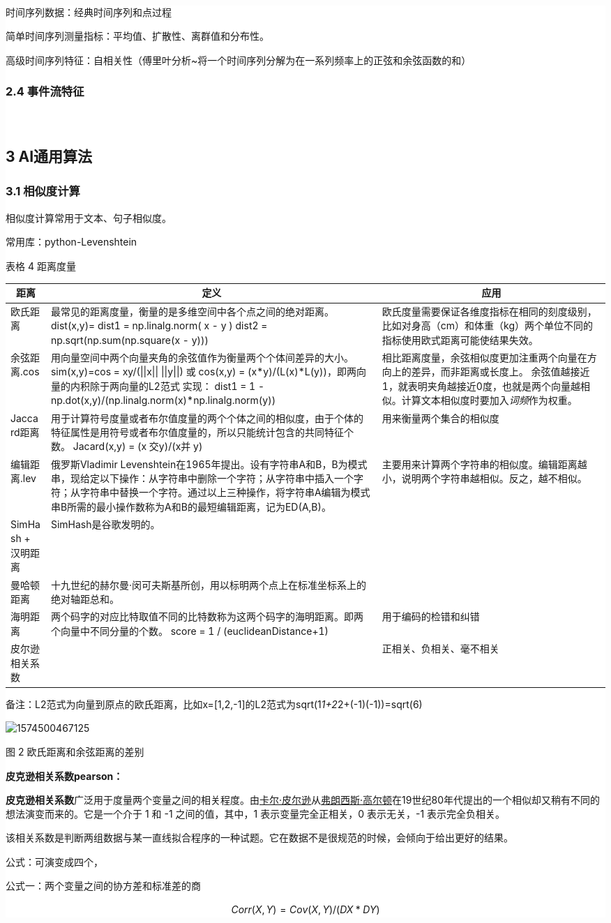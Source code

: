 时间序列数据：经典时间序列和点过程

简单时间序列测量指标：平均值、扩散性、离群值和分布性。

高级时间序列特征：自相关性（傅里叶分析~将一个时间序列分解为在一系列频率上的正弦和余弦函数的和）

### 2.4  事件流特征

<br>

## 3 AI通用算法

### 3.1  相似度计算

相似度计算常用于文本、句子相似度。

常用库：python-Levenshtein 

表格 4 距离度量

| 距离             | 定义                                                                                                                                                                                                   | 应用                                                                                        |
| -------------- | ---------------------------------------------------------------------------------------------------------------------------------------------------------------------------------------------------- | ----------------------------------------------------------------------------------------- |
| 欧氏距离           | 最常见的距离度量，衡量的是多维空间中各个点之间的绝对距离。   dist(x,y)=   dist1 = np.linalg.norm( x - y )   dist2 = np.sqrt(np.sum(np.square(x -   y)))                                                                           | 欧氏度量需要保证各维度指标在相同的刻度级别，比如对身高（cm）和体重（kg）两个单位不同的指标使用欧式距离可能使结果失效。                             |
| 余弦距离.cos       | 用向量空间中两个向量夹角的余弦值作为衡量两个个体间差异的大小。   sim(x,y)=cos = xy/(\|\|x\|\| \|\|y\|\|)   或 cos(x,y)   = (x*y)/(L(x)*L(y))，即两向量的内积除于两向量的L2范式   实现：   dist1 = 1 - np.dot(x,y)/(np.linalg.norm(x)*np.linalg.norm(y)) | 相比距离度量，余弦相似度更加注重两个向量在方向上的差异，而非距离或长度上。  余弦值越接近1，就表明夹角越接近0度，也就是两个向量越相似。计算文本相似度时要加入*词频*作为权重。 |
| Jaccard距离      | 用于计算符号度量或者布尔值度量的两个个体之间的相似度，由于个体的特征属性是用符号或者布尔值度量的，所以只能统计包含的共同特征个数。   Jacard(x,y)   = (x 交y)/(x并 y)                                                                                                    | 用来衡量两个集合的相似度                                                                              |
| 编辑距离.lev       | 俄罗斯Vladimir Levenshtein在1965年提出。设有字符串A和B，B为模式串，现给定以下操作：从字符串中删除一个字符；从字符串中插入一个字符；从字符串中替换一个字符。通过以上三种操作，将字符串A编辑为模式串B所需的最小操作数称为A和B的最短编辑距离，记为ED(A,B)。                                                      | 主要用来计算两个字符串的相似度。编辑距离越小，说明两个字符串越相似。反之，越不相似。                                                |
| SimHash + 汉明距离 | SimHash是谷歌发明的。                                                                                                                                                                                       |                                                                                           |
| 曼哈顿距离          | 十九世纪的赫尔曼·闵可夫斯基所创，用以标明两个点上在标准坐标系上的绝对轴距总和。                                                                                                                                                             |                                                                                           |
| 海明距离           | 两个码字的对应比特取值不同的比特数称为这两个码字的海明距离。即两个向量中不同分量的个数。   score = 1 /   (euclideanDistance+1)                                                                                                                   | 用于编码的检错和纠错                                                                                |
| 皮尔逊相关系数        |                                                                                                                                                                                                      | 正相关、负相关、毫不相关                                                                              |

备注：L2范式为向量到原点的欧氏距离，比如x=[1,2,-1]的L2范式为sqrt(1*1+2*2+(-1)(-1))=sqrt(6)

   ![1574500467125](../../media/sf_reuse/algo/algo_002.png)

图 2 欧氏距离和余弦距离的差别

**皮克逊相关系数pearson：**

**皮克逊相关系数**广泛用于度量两个变量之间的相关程度。由[卡尔·皮尔逊](http://baike.baidu.com/item/卡尔·皮尔逊)从[弗朗西斯·高尔顿](http://baike.baidu.com/item/弗朗西斯·高尔顿)在19世纪80年代提出的一个相似却又稍有不同的想法演变而来的。它是一个介于 1 和 -1 之间的值，其中，1 表示变量完全正相关，0 表示无关，-1 表示完全负相关。

该相关系数是判断两组数据与某一直线拟合程序的一种试题。它在数据不是很规范的时候，会倾向于给出更好的结果。

公式：可演变成四个，

公式一：两个变量之间的协方差和标准差的商

$$
Corr(X,Y) = Cov(X,Y)/(DX*DY)
$$


[^C4.5]: http://blog.csdn.net/aladdina/archive/2009/04/30/4141048.aspx  数据挖掘十大经典算法(1) C4.5